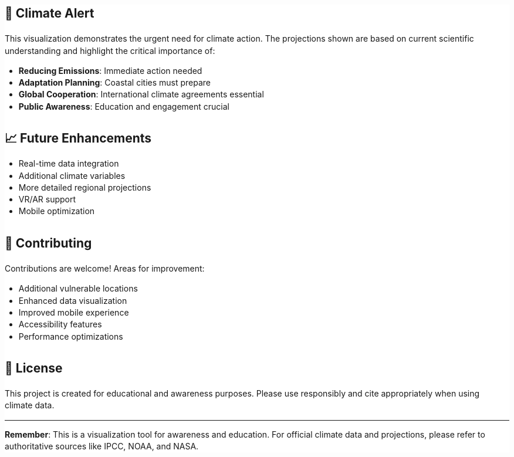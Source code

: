 ## 🚨 Climate Alert

This visualization demonstrates the urgent need for climate action. The projections shown are based on current scientific understanding and highlight the critical importance of:

- **Reducing Emissions**: Immediate action needed
- **Adaptation Planning**: Coastal cities must prepare
- **Global Cooperation**: International climate agreements essential
- **Public Awareness**: Education and engagement crucial

## 📈 Future Enhancements

- Real-time data integration
- Additional climate variables
- More detailed regional projections
- VR/AR support
- Mobile optimization

## 🤝 Contributing

Contributions are welcome! Areas for improvement:
- Additional vulnerable locations
- Enhanced data visualization
- Improved mobile experience
- Accessibility features
- Performance optimizations

## 📄 License

This project is created for educational and awareness purposes. Please use responsibly and cite appropriately when using climate data.

---

**Remember**: This is a visualization tool for awareness and education. For official climate data and projections, please refer to authoritative sources like IPCC, NOAA, and NASA.

